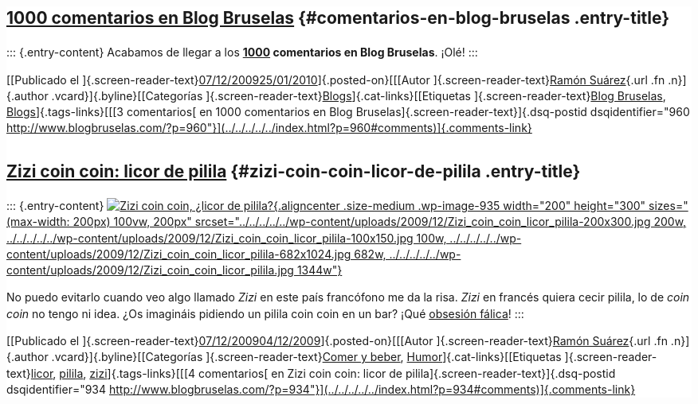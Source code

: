 [1000 comentarios en Blog Bruselas](../../../../../index.html?p=960) {#comentarios-en-blog-bruselas .entry-title}
--------------------------------------------------------------------

::: {.entry-content}
Acabamos de llegar a los
**[1000](http://www.blogbruselas.com/2009/12/zizi-coin-coin-licor-de-pilila.html#comment-1009 "El comentario número 1000 :) ")
comentarios en Blog Bruselas**. ¡Olé!
:::

[[Publicado el
]{.screen-reader-text}[07/12/200925/01/2010](../../../../../index.html?p=960)]{.posted-on}[[[Autor
]{.screen-reader-text}[Ramón
Suárez](../../../../2010/04/30/index.html?author=2){.url .fn
.n}]{.author .vcard}]{.byline}[[Categorías
]{.screen-reader-text}[Blogs](../../../../category/blogs/index.html)]{.cat-links}[[Etiquetas
]{.screen-reader-text}[Blog
Bruselas](../../../../tag/blog-bruselas/index.html),
[Blogs](../../../../tag/blogs/index.html)]{.tags-links}[[[3 comentarios[
en 1000 comentarios en Blog Bruselas]{.screen-reader-text}]{.dsq-postid
dsqidentifier="960 http://www.blogbruselas.com/?p=960"}](../../../../../index.html?p=960#comments)]{.comments-link}

[Zizi coin coin: licor de pilila](../../../../../index.html?p=934) {#zizi-coin-coin-licor-de-pilila .entry-title}
------------------------------------------------------------------

::: {.entry-content}
[![Zizi coin coin, ¿licor de
pilila?](../../../../../wp-content/uploads/2009/12/Zizi_coin_coin_licor_pilila-200x300.jpg "Zizi coin coin, ¿licor de pilila?"){.aligncenter
.size-medium .wp-image-935 width="200" height="300"
sizes="(max-width: 200px) 100vw, 200px"
srcset="../../../../../wp-content/uploads/2009/12/Zizi_coin_coin_licor_pilila-200x300.jpg 200w, ../../../../../wp-content/uploads/2009/12/Zizi_coin_coin_licor_pilila-100x150.jpg 100w, ../../../../../wp-content/uploads/2009/12/Zizi_coin_coin_licor_pilila-682x1024.jpg 682w, ../../../../../wp-content/uploads/2009/12/Zizi_coin_coin_licor_pilila.jpg 1344w"}](../../../../../wp-content/uploads/2009/12/Zizi_coin_coin_licor_pilila.jpg)

No puedo evitarlo cuando veo algo llamado *Zizi* en este país francófono
me da la risa. *Zizi* en francés quiera cecir pilila, lo de *coin coin*
no tengo ni idea. ¿Os imagináis pidiendo un pilila coin coin en un bar?
¡Qué [obsesión
fálica](http://www.blogbruselas.com/2009/07/falos-deportivos-en-bruselas-no-es-sexo.html "Falos deportivos en Bruselas")!
:::

[[Publicado el
]{.screen-reader-text}[07/12/200904/12/2009](../../../../../index.html?p=934)]{.posted-on}[[[Autor
]{.screen-reader-text}[Ramón
Suárez](../../../../2010/04/30/index.html?author=2){.url .fn
.n}]{.author .vcard}]{.byline}[[Categorías ]{.screen-reader-text}[Comer
y beber](../../../../category/comer-y-beber/index.html),
[Humor](../../../../category/humor/index.html)]{.cat-links}[[Etiquetas
]{.screen-reader-text}[licor](../../../../tag/licor/index.html),
[pilila](../../../../tag/pilila/index.html),
[zizi](../../../../tag/zizi/index.html)]{.tags-links}[[[4 comentarios[
en Zizi coin coin: licor de pilila]{.screen-reader-text}]{.dsq-postid
dsqidentifier="934 http://www.blogbruselas.com/?p=934"}](../../../../../index.html?p=934#comments)]{.comments-link}

